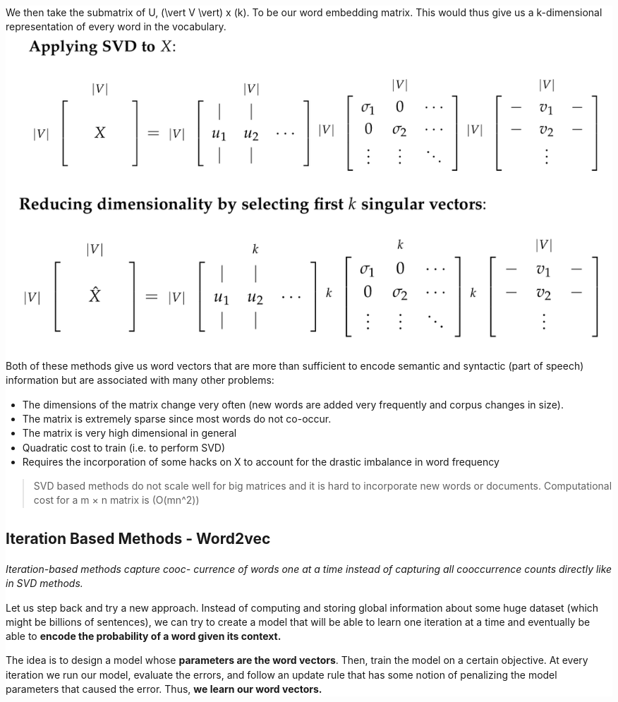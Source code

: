 We then take the submatrix of U, \(\vert V \vert\) x \(k\). To be our word embedding matrix. This would thus give us a k-dimensional representation of every word in the vocabulary.
![](img/74ee9f0f.png)
![](img/2d58051d.png)

Both of these methods give us word vectors that are more than sufficient to encode semantic and syntactic (part of speech) information but are associated with many other problems:
- The dimensions of the matrix change very often (new words are added very frequently and corpus changes in size).
- The matrix is extremely sparse since most words do not co-occur.
- The matrix is very high dimensional in general
- Quadratic cost to train (i.e. to perform SVD)
- Requires the incorporation of some hacks on X to account for the drastic imbalance in word frequency

> SVD based methods do not scale well for big matrices and it is hard to incorporate new words or documents. Computational cost for a m × n matrix is \(O(mn^2)\)

## Iteration Based Methods - Word2vec
*Iteration-based methods capture cooc- currence of words one at a time instead of capturing all cooccurrence counts directly like in SVD methods.*

Let us step back and try a new approach. Instead of computing and storing global information about some huge dataset (which might be billions of sentences), we can try to create a model that will be able to learn one iteration at a time and eventually be able to **encode the probability of a word given its context.**

The idea is to design a model whose **parameters are the word vectors**. Then, train the model on a certain objective. At every iteration we run our model, evaluate the errors, and follow an update rule that has some notion of penalizing the model parameters that caused the error. Thus, **we learn our word vectors.**
